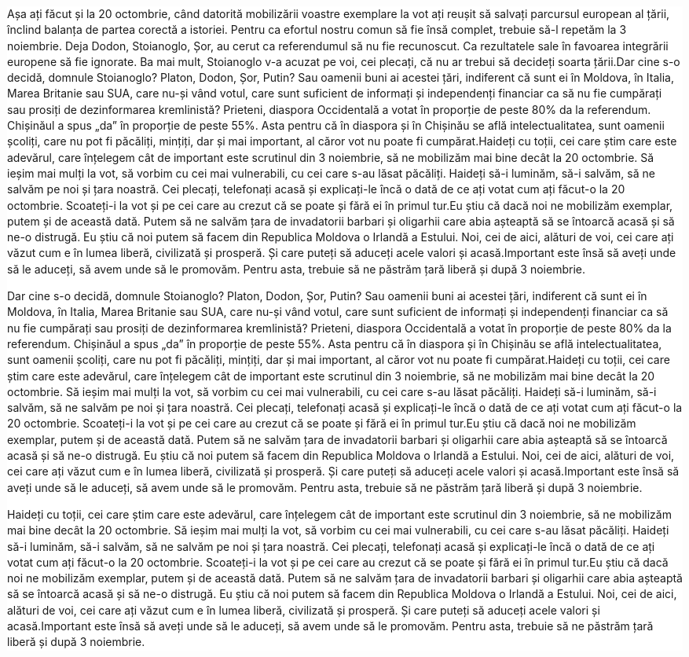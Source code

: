 Așa ați făcut și la 20 octombrie, când datorită mobilizării voastre exemplare la vot ați reușit să salvați parcursul european al țării, înclind balanța de partea corectă a istoriei. Pentru ca efortul nostru comun să fie însă complet, trebuie să-l repetăm la 3 noiembrie. 
Deja Dodon, Stoianoglo, Șor, au cerut ca referendumul să nu fie recunoscut. Ca rezultatele sale în favoarea integrării europene să fie ignorate. Ba mai mult, Stoianoglo v-a acuzat pe voi, cei plecați, că nu ar trebui să decideți soarta țării.Dar cine s-o decidă, domnule Stoianoglo? Platon, Dodon, Șor, Putin? Sau oamenii buni ai acestei țări, indiferent că sunt ei în Moldova, în Italia, Marea Britanie sau SUA, care nu-și vând votul, care sunt suficient de informați și independenți financiar ca să nu fie cumpărați sau prosiți de dezinformarea kremlinistă? 
Prieteni, diaspora Occidentală a votat în proporție de peste 80% da la referendum. Chișinăul a spus „da” în proporție de peste 55%. Asta pentru că în diaspora și în Chișinău se află intelectualitatea, sunt oamenii școliți, care nu pot fi păcăliți, mințiți, dar și mai important, al căror vot nu poate fi cumpărat.Haideți cu toții, cei care știm care este adevărul, care înțelegem cât de important este scrutinul din 3 noiembrie, să ne mobilizăm mai bine decât la 20 octombrie. Să ieșim mai mulți la vot, să vorbim cu cei mai vulnerabili, cu cei care s-au lăsat păcăliți. Haideți să-i luminăm, să-i salvăm, să ne salvăm pe noi și țara noastră.
Cei plecați, telefonați acasă și explicați-le încă o dată de ce ați votat cum ați făcut-o la 20 octombrie. Scoateți-i la vot și pe cei care au crezut că se poate și fără ei în primul tur.Eu știu că dacă noi ne mobilizăm exemplar, putem și de această dată. Putem să ne salvăm țara de invadatorii barbari și oligarhii care abia așteaptă să se întoarcă acasă și să ne-o distrugă. Eu știu că noi putem să facem din Republica Moldova o Irlandă a Estului. Noi, cei de aici, alături de voi, cei care ați văzut cum e în lumea liberă, civilizată și prosperă. Și care puteți să aduceți acele valori și acasă.Important este însă să aveți unde să le aduceți, să avem unde să le promovăm. Pentru asta, trebuie să ne păstrăm țară liberă și după 3 noiembrie.

Dar cine s-o decidă, domnule Stoianoglo? Platon, Dodon, Șor, Putin? Sau oamenii buni ai acestei țări, indiferent că sunt ei în Moldova, în Italia, Marea Britanie sau SUA, care nu-și vând votul, care sunt suficient de informați și independenți financiar ca să nu fie cumpărați sau prosiți de dezinformarea kremlinistă? 
Prieteni, diaspora Occidentală a votat în proporție de peste 80% da la referendum. Chișinăul a spus „da” în proporție de peste 55%. Asta pentru că în diaspora și în Chișinău se află intelectualitatea, sunt oamenii școliți, care nu pot fi păcăliți, mințiți, dar și mai important, al căror vot nu poate fi cumpărat.Haideți cu toții, cei care știm care este adevărul, care înțelegem cât de important este scrutinul din 3 noiembrie, să ne mobilizăm mai bine decât la 20 octombrie. Să ieșim mai mulți la vot, să vorbim cu cei mai vulnerabili, cu cei care s-au lăsat păcăliți. Haideți să-i luminăm, să-i salvăm, să ne salvăm pe noi și țara noastră.
Cei plecați, telefonați acasă și explicați-le încă o dată de ce ați votat cum ați făcut-o la 20 octombrie. Scoateți-i la vot și pe cei care au crezut că se poate și fără ei în primul tur.Eu știu că dacă noi ne mobilizăm exemplar, putem și de această dată. Putem să ne salvăm țara de invadatorii barbari și oligarhii care abia așteaptă să se întoarcă acasă și să ne-o distrugă. Eu știu că noi putem să facem din Republica Moldova o Irlandă a Estului. Noi, cei de aici, alături de voi, cei care ați văzut cum e în lumea liberă, civilizată și prosperă. Și care puteți să aduceți acele valori și acasă.Important este însă să aveți unde să le aduceți, să avem unde să le promovăm. Pentru asta, trebuie să ne păstrăm țară liberă și după 3 noiembrie.

Haideți cu toții, cei care știm care este adevărul, care înțelegem cât de important este scrutinul din 3 noiembrie, să ne mobilizăm mai bine decât la 20 octombrie. Să ieșim mai mulți la vot, să vorbim cu cei mai vulnerabili, cu cei care s-au lăsat păcăliți. Haideți să-i luminăm, să-i salvăm, să ne salvăm pe noi și țara noastră.
Cei plecați, telefonați acasă și explicați-le încă o dată de ce ați votat cum ați făcut-o la 20 octombrie. Scoateți-i la vot și pe cei care au crezut că se poate și fără ei în primul tur.Eu știu că dacă noi ne mobilizăm exemplar, putem și de această dată. Putem să ne salvăm țara de invadatorii barbari și oligarhii care abia așteaptă să se întoarcă acasă și să ne-o distrugă. Eu știu că noi putem să facem din Republica Moldova o Irlandă a Estului. Noi, cei de aici, alături de voi, cei care ați văzut cum e în lumea liberă, civilizată și prosperă. Și care puteți să aduceți acele valori și acasă.Important este însă să aveți unde să le aduceți, să avem unde să le promovăm. Pentru asta, trebuie să ne păstrăm țară liberă și după 3 noiembrie.
